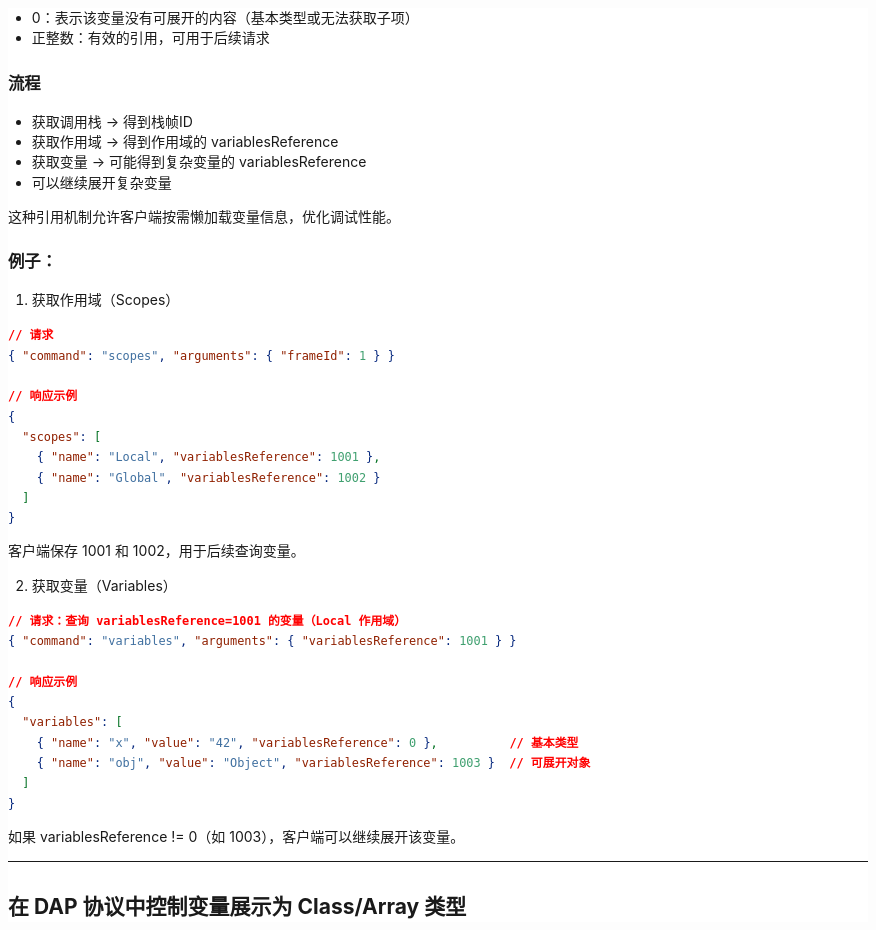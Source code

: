 
- 0：表示该变量没有可展开的内容（基本类型或无法获取子项）
- 正整数：有效的引用，可用于后续请求

### 流程

- 获取调用栈 → 得到栈帧ID
- 获取作用域 → 得到作用域的 variablesReference
- 获取变量 → 可能得到复杂变量的 variablesReference
- 可以继续展开复杂变量

这种引用机制允许客户端按需懒加载变量信息，优化调试性能。


### 例子：

1. 获取作用域（Scopes）

```json
// 请求
{ "command": "scopes", "arguments": { "frameId": 1 } }

// 响应示例
{
  "scopes": [
    { "name": "Local", "variablesReference": 1001 },
    { "name": "Global", "variablesReference": 1002 }
  ]
}
```
客户端保存 1001 和 1002，用于后续查询变量。


2. 获取变量（Variables）

```json
// 请求：查询 variablesReference=1001 的变量（Local 作用域）
{ "command": "variables", "arguments": { "variablesReference": 1001 } }

// 响应示例
{
  "variables": [
    { "name": "x", "value": "42", "variablesReference": 0 },          // 基本类型
    { "name": "obj", "value": "Object", "variablesReference": 1003 }  // 可展开对象
  ]
}
```
如果 variablesReference != 0（如 1003），客户端可以继续展开该变量。

-----------------


## 在 DAP 协议中控制变量展示为 Class/Array 类型

